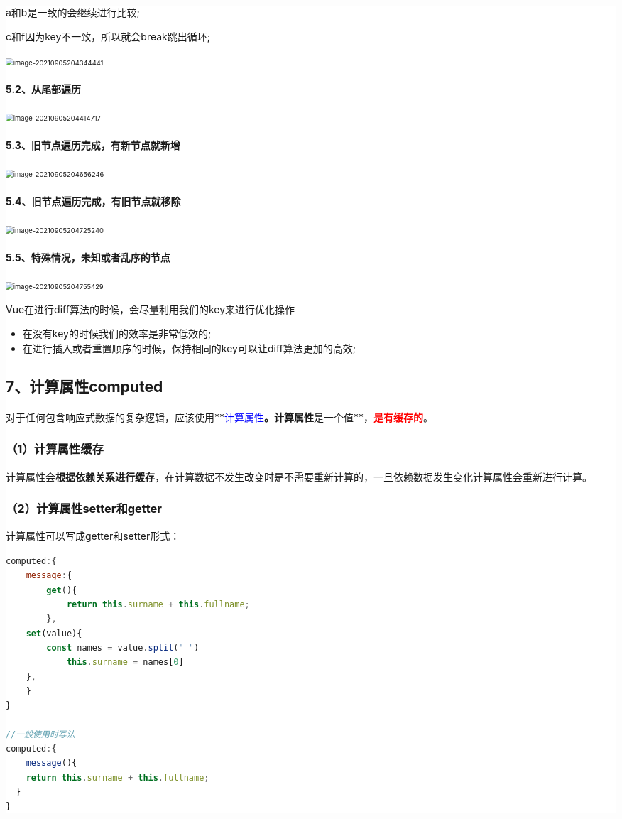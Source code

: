 a和b是一致的会继续进行比较;

c和f因为key不一致，所以就会break跳出循环;

<img src="https://raw.githubusercontent.com/Rainchen0504/picture/master/202109052043779.png" alt="image-20210905204344441" style="zoom:67%;" />



#### 5.2、从尾部遍历

<img src="https://raw.githubusercontent.com/Rainchen0504/picture/master/202109052046844.png" alt="image-20210905204414717" style="zoom:67%;" />



#### 5.3、旧节点遍历完成，有新节点就新增

<img src="https://raw.githubusercontent.com/Rainchen0504/picture/master/202109052047433.png" alt="image-20210905204656246" style="zoom:67%;" />



#### 5.4、旧节点遍历完成，有旧节点就移除

<img src="https://raw.githubusercontent.com/Rainchen0504/picture/master/202109052047428.png" alt="image-20210905204725240" style="zoom:67%;" />



#### 5.5、特殊情况，未知或者乱序的节点

<img src="https://raw.githubusercontent.com/Rainchen0504/picture/master/202109052048378.png" alt="image-20210905204755429" style="zoom:67%;" />

Vue在进行diff算法的时候，会尽量利用我们的key来进行优化操作

- 在没有key的时候我们的效率是非常低效的;
- 在进行插入或者重置顺序的时候，保持相同的key可以让diff算法更加的高效;



## 7、计算属性computed

对于任何包含响应式数据的复杂逻辑，应该使用**<font color=blue>计算属性</font>**。计算属性**是一个值**，<font color=red>**是有缓存的**</font>。

### （1）计算属性缓存

计算属性会**根据依赖关系进行缓存**，在计算数据不发生改变时是不需要重新计算的，一旦依赖数据发生变化计算属性会重新进行计算。



### （2）计算属性setter和getter

计算属性可以写成getter和setter形式：

```js
computed:{
	message:{
		get(){
			return this.surname + this.fullname;
		},
    set(value){
    	const names = value.split(" ")
			this.surname = names[0]
    },
	}
}

//一般使用时写法
computed:{
	message(){
    return this.surname + this.fullname;
  }
}
```